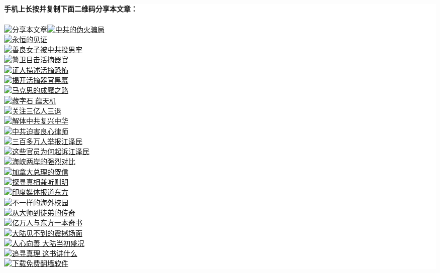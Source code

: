 <strong>手机上长按并复制下面二维码分享本文章：</strong><br><br><img src="https://chart.apis.google.com/chart?cht=qr&chs=240x240&choe=UTF-8&chld=M|2&chl=https://github.com/19920513/djy/blob/master/gb/20/5/19/n12120301.md%231" title="分享本文章"></td><td VALIGN=TOP><a href="https://github.com/19920513/djy/blob/master/gb/16/1/21/n4622075.md?dfh#1" target="_blank"><img src="https://raw.githubusercontent.com/19920513/djy/master/gb/300/wei-f1.jpg" title="中共的伪火骗局"  alt="中共的伪火骗局"></a><br><a href="https://github.com/19920513/www/blob/master/README.md?dfh#9" target="_blank"><img src="https://raw.githubusercontent.com/19920513/djy/master/gb/300/yong-h.jpg" title="永恒的见证"  alt="永恒的见证"></a><br><a href="https://github.com/19920513/djy/blob/master/gb/13/9/29/n3974789.md?dfh#1" target="_blank"><img src="https://raw.githubusercontent.com/19920513/djy/master/gb/300/shang-lnz.jpg" title="善良女子被中共投男牢"  alt="善良女子被中共投男牢"></a><br><a href="https://github.com/19920513/djy/blob/master/gb/16/3/16/n4663449.md?dfh#1" target="_blank"><img src="https://raw.githubusercontent.com/19920513/djy/master/gb/300/huo-z3.jpg" title="警卫目击活摘器官"  alt="警卫目击活摘器官"></a><br><a href="https://github.com/19920513/djy/blob/master/gb/16/8/7/n8177641.md?dfh#1" target="_blank"><img src="https://raw.githubusercontent.com/19920513/djy/master/gb/300/huo-z4.jpg" title="证人描述活摘恐怖"  alt="证人描述活摘恐怖"></a><br><a href="https://github.com/19920513/djy/blob/master/gb/10/4/19/n2881569.md?dfh#1" target="_blank"><img src="https://raw.githubusercontent.com/19920513/djy/master/gb/300/huo-z1.jpg" title="揭开活摘器官黑幕"  alt="揭开活摘器官黑幕"></a><br><a href="https://github.com/19920513/djy/blob/master/gb/10/11/7/n3077476.md?dfh#1" target="_blank"><img src="https://raw.githubusercontent.com/19920513/djy/master/gb/300/ma-ks.jpg" title="马克思的成魔之路"  alt="马克思的成魔之路"></a><br><a href="https://github.com/19920513/djy/blob/master/gb/14/6/9/n4173977.md?dfh#1" target="_blank"><img src="https://raw.githubusercontent.com/19920513/djy/master/gb/300/chang-zs.jpg" title="藏字石 蕴天机"  alt="藏字石 蕴天机"></a><br><a href="https://github.com/19920513/djy/blob/master/gb/18/5/10/n10381511.md?dfh#1" target="_blank"><img src="https://raw.githubusercontent.com/19920513/djy/master/gb/300/st1.jpg" title="关注三亿人三退"  alt="关注三亿人三退"></a><br><a href="https://github.com/19920513/djy/blob/master/gb/18/3/21/n10237682.md?dfh#1" target="_blank"><img src="https://raw.githubusercontent.com/19920513/djy/master/gb/300/jie-t.jpg" title="解体中共复兴中华"  alt="解体中共复兴中华"></a><br><a href="https://github.com/19920513/djy/blob/master/gb/9/2/9/n2422991.md?dfh#1" target="_blank"><img src="https://raw.githubusercontent.com/19920513/djy/master/gb/300/gao-zs.jpg" title="中共迫害良心律师"  alt="中共迫害良心律师"></a><br><a href="https://github.com/19920513/djy/blob/master/gb/18/12/9/n10900044.md?dfh#1" target="_blank"><img src="https://raw.githubusercontent.com/19920513/djy/master/gb/300/sj1.jpg" title="三百多万人举报江泽民"  alt="三百多万人举报江泽民"></a><br><a href="https://github.com/19920513/djy/blob/master/gb/18/8/28/n10672014.md?dfh#1" target="_blank"><img src="https://raw.githubusercontent.com/19920513/djy/master/gb/300/sj2.jpg" title="这些官员为何起诉江泽民"  alt="这些官员为何起诉江泽民"></a><br><a href="https://github.com/19920513/djy/blob/master/gb/8/12/18/n2367165.md?dfh#1" target="_blank"><img src="https://raw.githubusercontent.com/19920513/djy/master/gb/300/liangan.jpg" title="海峡两岸的强烈对比"  alt="海峡两岸的强烈对比"></a><br><a href="https://github.com/19920513/djy/blob/master/gb/15/12/10/n4593139.md?dfh#1" target="_blank"><img src="https://raw.githubusercontent.com/19920513/djy/master/gb/300/jia-ndzl.jpg" title="加拿大总理的贺信"  alt="加拿大总理的贺信"></a><br><a href="https://github.com/19920513/djy/blob/master/gb/11/6/17/n3289382.md?dfh#1" target="_blank"><img src="https://raw.githubusercontent.com/19920513/djy/master/gb/300/xiao-wd.jpg" title="探寻真相兼听则明"  alt="探寻真相兼听则明"></a><br><a href="https://github.com/19920513/djy/blob/master/gb/18/10/27/n10812623.md?dfh#1" target="_blank"><img src="https://raw.githubusercontent.com/19920513/djy/master/gb/300/yindu.jpg" title="印度媒体报道东方"  alt="印度媒体报道东方"></a><br><a href="https://github.com/19920513/djy/blob/master/gb/18/6/9/n10469652.md?dfh#1" target="_blank"><img src="https://raw.githubusercontent.com/19920513/djy/master/gb/300/xie-j.jpg" title="不一样的海外校园"  alt="不一样的海外校园"></a><br><a href="https://github.com/19920513/djy/blob/master/gb/7/4/5/n1669415.md?dfh#1" target="_blank"><img src="https://raw.githubusercontent.com/19920513/djy/master/gb/300/li-up.jpg" title="从大师到徒弟的传奇"  alt="从大师到徒弟的传奇"></a><br><a href="https://github.com/19920513/djy/blob/master/gb/17/5/26/n9191512.md?dfh#1" target="_blank"><img src="https://raw.githubusercontent.com/19920513/djy/master/gb/300/zfl2.jpg" title="亿万人与东方一本奇书"  alt="亿万人与东方一本奇书"></a><br><a href="https://github.com/19920513/djy/blob/master/gb/13/11/27/n4020290.md?dfh#1" target="_blank"><img src="https://raw.githubusercontent.com/19920513/djy/master/gb/300/zhen-h.jpg" title="大陆见不到的震撼场面"  alt="大陆见不到的震撼场面"></a><br><a href="https://github.com/19920513/djy/blob/master/gb/15/7/17/n4482910.md?dfh#1" target="_blank"><img src="https://raw.githubusercontent.com/19920513/djy/master/gb/300/dalu-sk.jpg" title="人心向善 大陆当初盛况"  alt="人心向善 大陆当初盛况"></a><br><a href="https://github.com/19920513/djy/blob/master/gb/19/1/5/n10955468.md?dfh#1" target="_blank"><img src="https://raw.githubusercontent.com/19920513/djy/master/gb/300/zfl1.jpg" title="追寻真理 这书讲什么"  alt="追寻真理 这书讲什么"></a><br><a href="https://github.com/19920513/www/blob/master/README.md?dfh#1" target="_blank"><img src="https://raw.githubusercontent.com/19920513/djy/master/gb/300/fq1.jpg" title="下载免费翻墙软件"  alt="下载免费翻墙软件"></a><br></td></tr></table>
